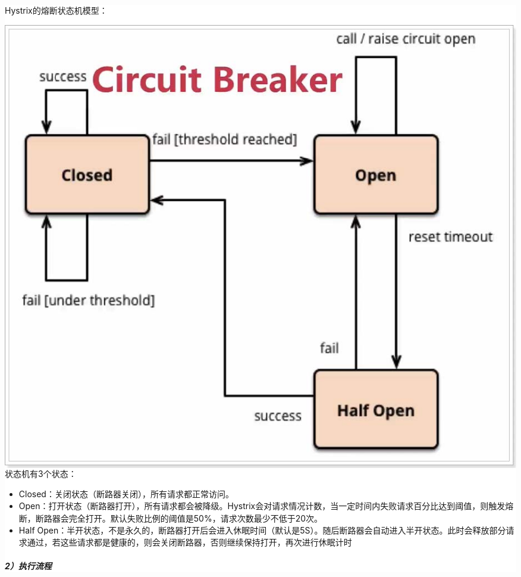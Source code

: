Hystrix的熔断状态机模型：

<img src="img/SpringCloud/hystrix6.jpg" alt="hystrix" style="float:left" />

状态机有3个状态：

* Closed：关闭状态（断路器关闭），所有请求都正常访问。
* Open：打开状态（断路器打开），所有请求都会被降级。Hystrix会对请求情况计数，当一定时间内失败请求百分比达到阈值，则触发熔断，断路器会完全打开。默认失败比例的阈值是50%，请求次数最少不低于20次。
* Half Open：半开状态，不是永久的，断路器打开后会进入休眠时间（默认是5S）。随后断路器会自动进入半开状态。此时会释放部分请求通过，若这些请求都是健康的，则会关闭断路器，否则继续保持打开，再次进行休眠计时

##### 2）执行流程

